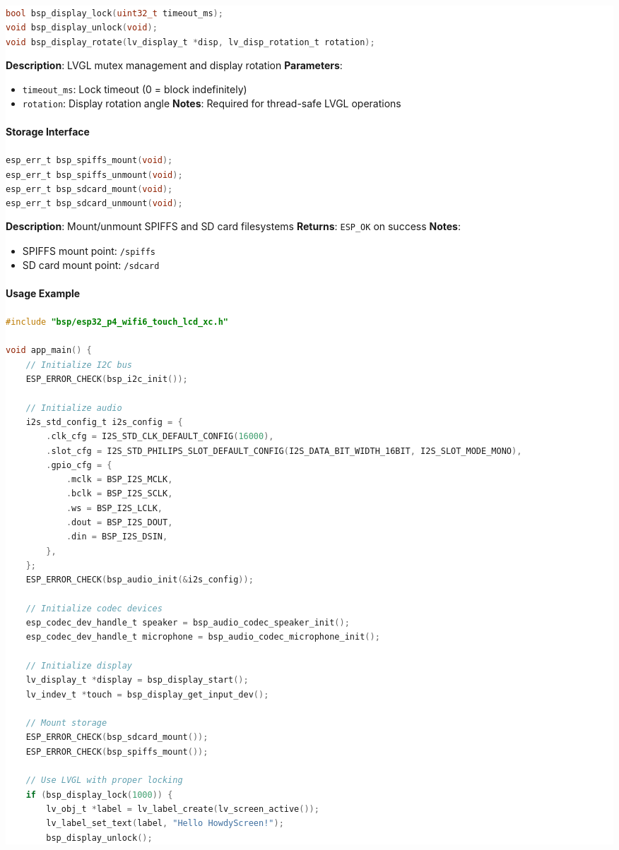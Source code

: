 ```c
bool bsp_display_lock(uint32_t timeout_ms);
void bsp_display_unlock(void);
void bsp_display_rotate(lv_display_t *disp, lv_disp_rotation_t rotation);
```
**Description**: LVGL mutex management and display rotation
**Parameters**: 
- `timeout_ms`: Lock timeout (0 = block indefinitely)
- `rotation`: Display rotation angle
**Notes**: Required for thread-safe LVGL operations

#### Storage Interface

```c
esp_err_t bsp_spiffs_mount(void);
esp_err_t bsp_spiffs_unmount(void);
esp_err_t bsp_sdcard_mount(void);
esp_err_t bsp_sdcard_unmount(void);
```
**Description**: Mount/unmount SPIFFS and SD card filesystems
**Returns**: `ESP_OK` on success
**Notes**: 
- SPIFFS mount point: `/spiffs`
- SD card mount point: `/sdcard`

#### Usage Example

```c
#include "bsp/esp32_p4_wifi6_touch_lcd_xc.h"

void app_main() {
    // Initialize I2C bus
    ESP_ERROR_CHECK(bsp_i2c_init());
    
    // Initialize audio
    i2s_std_config_t i2s_config = {
        .clk_cfg = I2S_STD_CLK_DEFAULT_CONFIG(16000),
        .slot_cfg = I2S_STD_PHILIPS_SLOT_DEFAULT_CONFIG(I2S_DATA_BIT_WIDTH_16BIT, I2S_SLOT_MODE_MONO),
        .gpio_cfg = {
            .mclk = BSP_I2S_MCLK,
            .bclk = BSP_I2S_SCLK,
            .ws = BSP_I2S_LCLK,
            .dout = BSP_I2S_DOUT,
            .din = BSP_I2S_DSIN,
        },
    };
    ESP_ERROR_CHECK(bsp_audio_init(&i2s_config));
    
    // Initialize codec devices
    esp_codec_dev_handle_t speaker = bsp_audio_codec_speaker_init();
    esp_codec_dev_handle_t microphone = bsp_audio_codec_microphone_init();
    
    // Initialize display
    lv_display_t *display = bsp_display_start();
    lv_indev_t *touch = bsp_display_get_input_dev();
    
    // Mount storage
    ESP_ERROR_CHECK(bsp_sdcard_mount());
    ESP_ERROR_CHECK(bsp_spiffs_mount());
    
    // Use LVGL with proper locking
    if (bsp_display_lock(1000)) {
        lv_obj_t *label = lv_label_create(lv_screen_active());
        lv_label_set_text(label, "Hello HowdyScreen!");
        bsp_display_unlock();
```